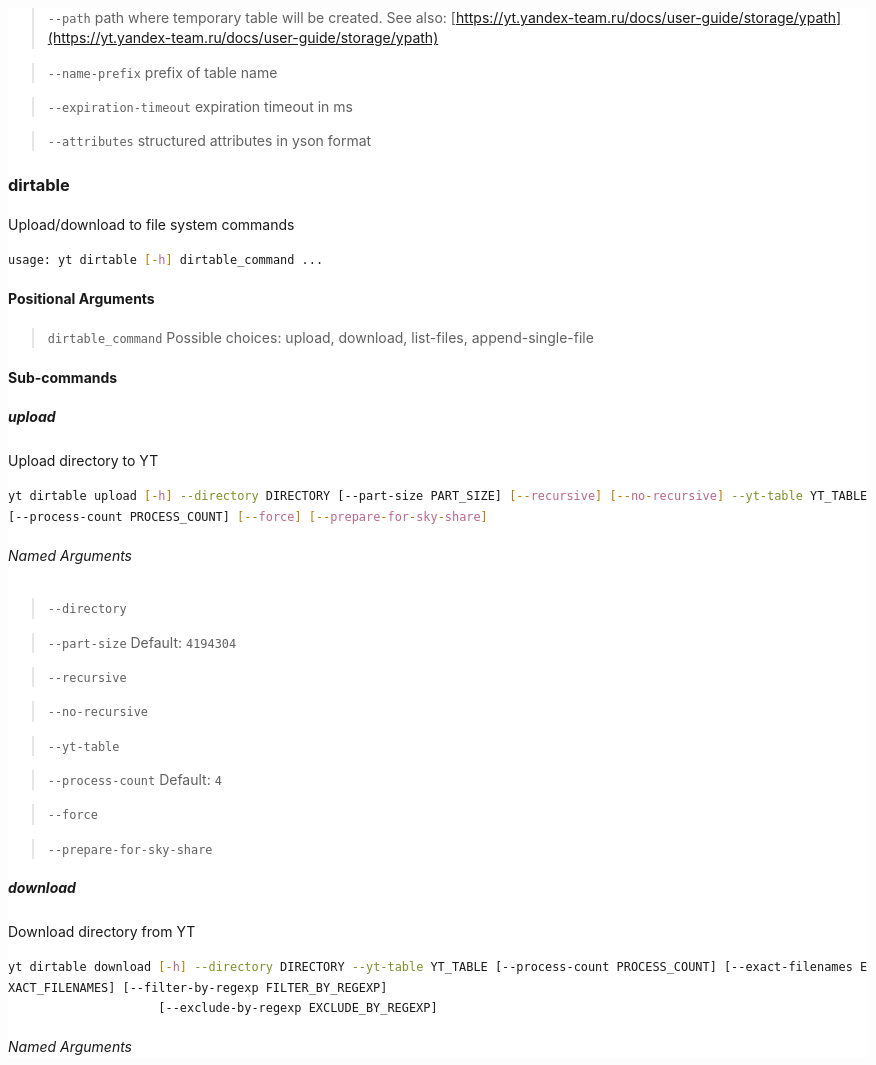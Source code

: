 > `--path`    path where temporary table will be created. See also: [https://yt.yandex-team.ru/docs/user-guide/storage/ypath](https://yt.yandex-team.ru/docs/user-guide/storage/ypath)

> `--name-prefix`    prefix of table name

> `--expiration-timeout`    expiration timeout in ms

> `--attributes`    structured attributes in yson format

### dirtable

Upload/download to file system commands

```bash
usage: yt dirtable [-h] dirtable_command ...
```

#### Positional Arguments

> `dirtable_command`    Possible choices: upload, download, list-files, append-single-file

#### Sub-commands

##### upload

Upload directory to YT

```bash
yt dirtable upload [-h] --directory DIRECTORY [--part-size PART_SIZE] [--recursive] [--no-recursive] --yt-table YT_TABLE [--process-count PROCESS_COUNT] [--force] [--prepare-for-sky-share]
```

###### Named Arguments

> `--directory`    

> `--part-size`    Default: `4194304`

> `--recursive`    

> `--no-recursive`    

> `--yt-table`    

> `--process-count`    Default: `4`

> `--force`    

> `--prepare-for-sky-share`    

##### download

Download directory from YT

```bash
yt dirtable download [-h] --directory DIRECTORY --yt-table YT_TABLE [--process-count PROCESS_COUNT] [--exact-filenames EXACT_FILENAMES] [--filter-by-regexp FILTER_BY_REGEXP]
                     [--exclude-by-regexp EXCLUDE_BY_REGEXP]
```

###### Named Arguments
